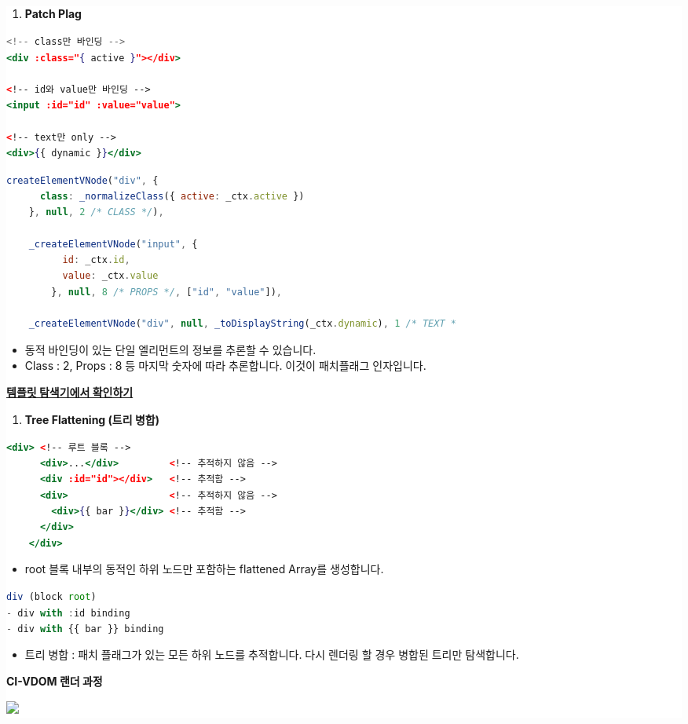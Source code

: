 1. **Patch Plag**

```jsx
<!-- class만 바인딩 -->
<div :class="{ active }"></div>

<!-- id와 value만 바인딩 -->
<input :id="id" :value="value">

<!-- text만 only -->
<div>{{ dynamic }}</div>
```

```jsx
createElementVNode("div", {
	  class: _normalizeClass({ active: _ctx.active })
	}, null, 2 /* CLASS */),
	
	_createElementVNode("input", {
	      id: _ctx.id,
	      value: _ctx.value
	    }, null, 8 /* PROPS */, ["id", "value"]),
	
	_createElementVNode("div", null, _toDisplayString(_ctx.dynamic), 1 /* TEXT *
```

- 동적 바인딩이 있는 단일 엘리먼트의 정보를 추론할 수 있습니다.
- Class : 2, Props : 8 등 마지막 숫자에 따라 추론합니다. 이것이 패치플래그 인자입니다.

**[템플릿 탐색기에서 확인하기](https://template-explorer.vuejs.org/#eyJzcmMiOiI8ZGl2IDpjbGFzcz1cInsgYWN0aXZlIH1cIj48L2Rpdj5cblxuPGlucHV0IDppZD1cImlkXCIgOnZhbHVlPVwidmFsdWVcIj5cblxuPGRpdj57eyBkeW5hbWljIH19PC9kaXY+Iiwib3B0aW9ucyI6e319)**

1. **Tree Flattening (트리 병합)**

```jsx
<div> <!-- 루트 블록 -->
	  <div>...</div>         <!-- 추적하지 않음 -->
	  <div :id="id"></div>   <!-- 추적함 -->
	  <div>                  <!-- 추적하지 않음 -->
	    <div>{{ bar }}</div> <!-- 추적함 -->
	  </div>
	</div>
```

- root 블록 내부의 동적인 하위 노드만 포함하는 flattened Array를 생성합니다.

```jsx
div (block root)
- div with :id binding
- div with {{ bar }} binding
```

- 트리 병합 : 패치 플래그가 있는 모든 하위 노드를 추적합니다. 다시 렌더링 할 경우 병합된 트리만 탐색합니다.

**CI-VDOM 랜더 과정**

![](https://velog.velcdn.com/images/jaehwan/post/766a8e90-379e-4e35-acc3-32151f0e2dad/image.png)
